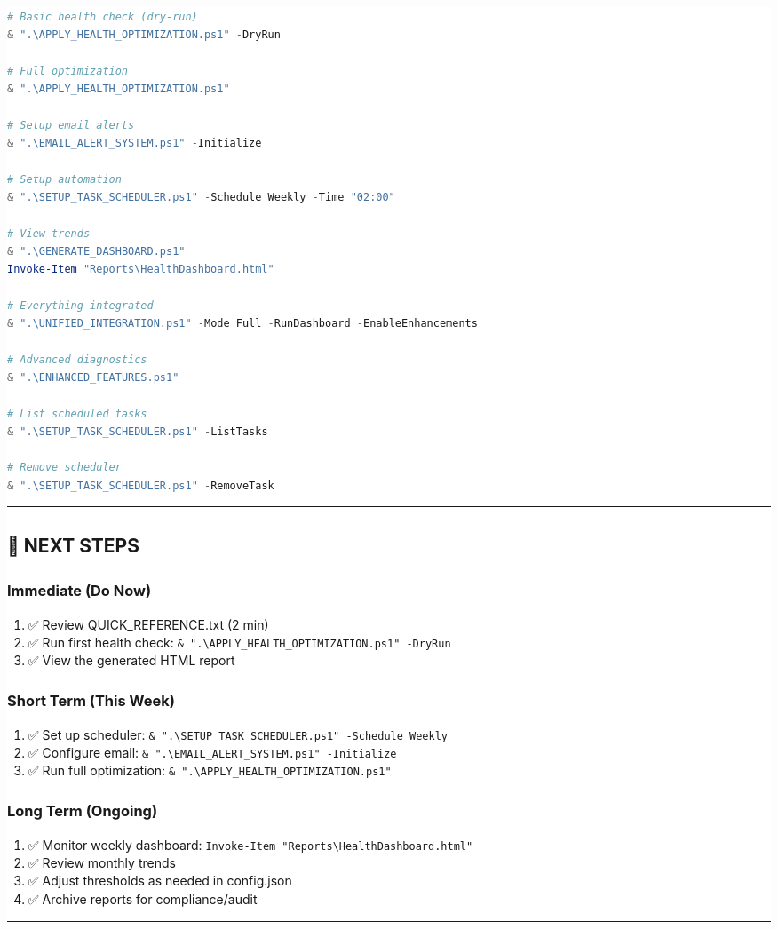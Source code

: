 ```powershell
# Basic health check (dry-run)
& ".\APPLY_HEALTH_OPTIMIZATION.ps1" -DryRun

# Full optimization
& ".\APPLY_HEALTH_OPTIMIZATION.ps1"

# Setup email alerts
& ".\EMAIL_ALERT_SYSTEM.ps1" -Initialize

# Setup automation
& ".\SETUP_TASK_SCHEDULER.ps1" -Schedule Weekly -Time "02:00"

# View trends
& ".\GENERATE_DASHBOARD.ps1"
Invoke-Item "Reports\HealthDashboard.html"

# Everything integrated
& ".\UNIFIED_INTEGRATION.ps1" -Mode Full -RunDashboard -EnableEnhancements

# Advanced diagnostics
& ".\ENHANCED_FEATURES.ps1"

# List scheduled tasks
& ".\SETUP_TASK_SCHEDULER.ps1" -ListTasks

# Remove scheduler
& ".\SETUP_TASK_SCHEDULER.ps1" -RemoveTask
```

---

## 🎯 NEXT STEPS

### Immediate (Do Now)
1. ✅ Review QUICK_REFERENCE.txt (2 min)
2. ✅ Run first health check: `& ".\APPLY_HEALTH_OPTIMIZATION.ps1" -DryRun`
3. ✅ View the generated HTML report

### Short Term (This Week)
1. ✅ Set up scheduler: `& ".\SETUP_TASK_SCHEDULER.ps1" -Schedule Weekly`
2. ✅ Configure email: `& ".\EMAIL_ALERT_SYSTEM.ps1" -Initialize`
3. ✅ Run full optimization: `& ".\APPLY_HEALTH_OPTIMIZATION.ps1"`

### Long Term (Ongoing)
1. ✅ Monitor weekly dashboard: `Invoke-Item "Reports\HealthDashboard.html"`
2. ✅ Review monthly trends
3. ✅ Adjust thresholds as needed in config.json
4. ✅ Archive reports for compliance/audit

---
